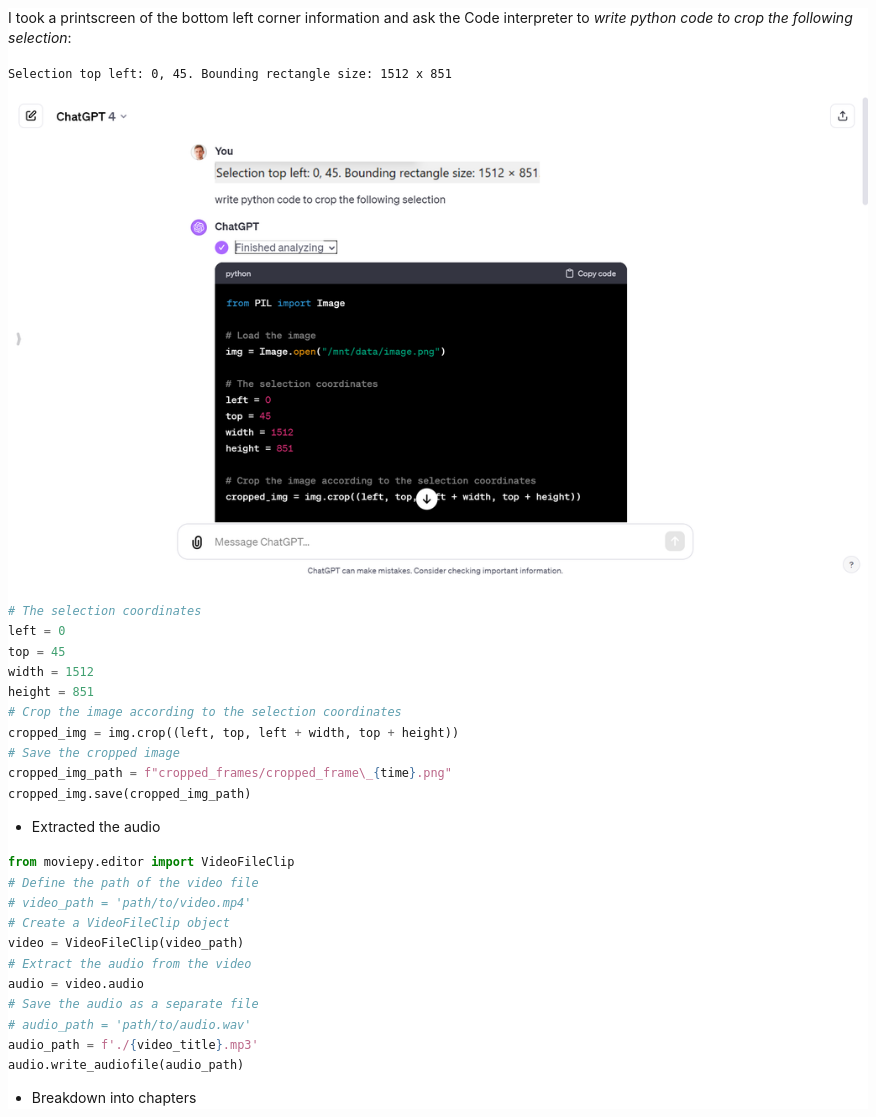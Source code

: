 I took a printscreen of the bottom left corner information and ask the
Code interpreter to *write python code to crop the following selection*:

`Selection top left: 0, 45. Bounding rectangle size: 1512 x 851`

![](img/media/image25.png)

```python
# The selection coordinates
left = 0
top = 45
width = 1512
height = 851
# Crop the image according to the selection coordinates
cropped_img = img.crop((left, top, left + width, top + height))
# Save the cropped image
cropped_img_path = f"cropped_frames/cropped_frame\_{time}.png"
cropped_img.save(cropped_img_path)
```
-   Extracted the audio
```python
from moviepy.editor import VideoFileClip
# Define the path of the video file
# video_path = 'path/to/video.mp4'
# Create a VideoFileClip object
video = VideoFileClip(video_path)
# Extract the audio from the video
audio = video.audio
# Save the audio as a separate file
# audio_path = 'path/to/audio.wav'
audio_path = f'./{video_title}.mp3'
audio.write_audiofile(audio_path)
```
-   Breakdown into chapters
